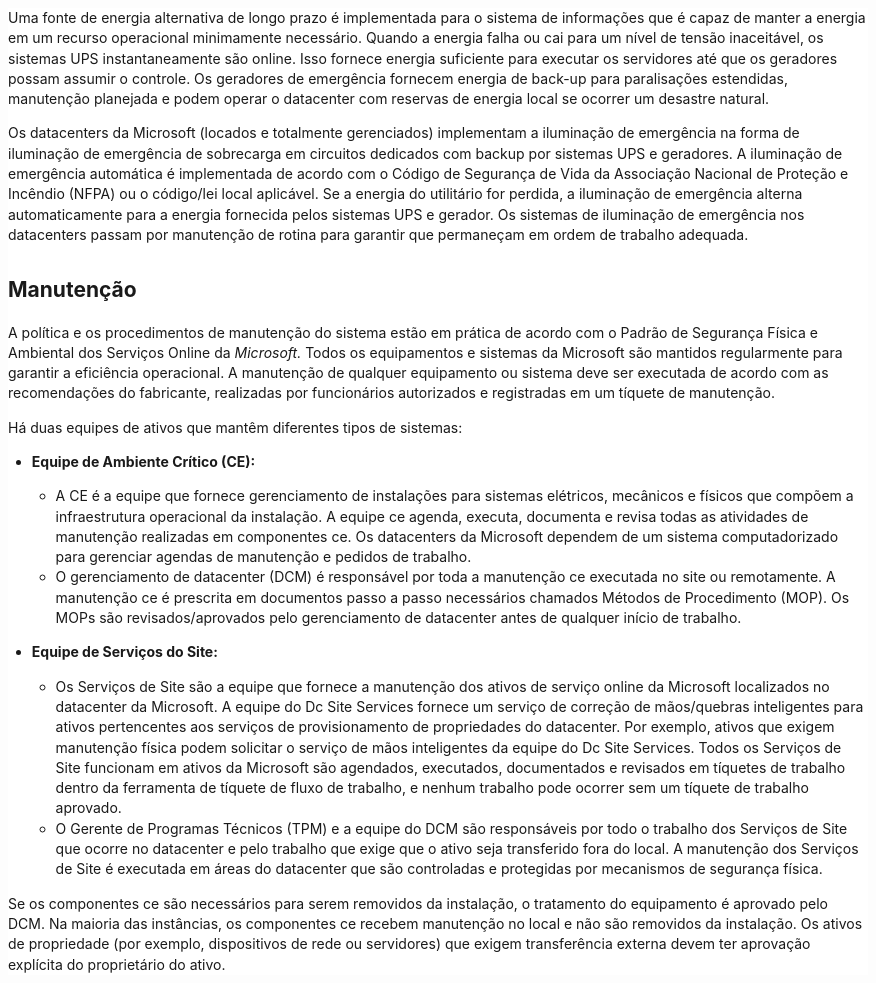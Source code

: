Uma fonte de energia alternativa de longo prazo é implementada para o sistema de informações que é capaz de manter a energia em um recurso operacional minimamente necessário. Quando a energia falha ou cai para um nível de tensão inaceitável, os sistemas UPS instantaneamente são online. Isso fornece energia suficiente para executar os servidores até que os geradores possam assumir o controle. Os geradores de emergência fornecem energia de back-up para paralisações estendidas, manutenção planejada e podem operar o datacenter com reservas de energia local se ocorrer um desastre natural.

Os datacenters da Microsoft (locados e totalmente gerenciados) implementam a iluminação de emergência na forma de iluminação de emergência de sobrecarga em circuitos dedicados com backup por sistemas UPS e geradores. A iluminação de emergência automática é implementada de acordo com o Código de Segurança de Vida da Associação Nacional de Proteção e Incêndio (NFPA) ou o código/lei local aplicável. Se a energia do utilitário for perdida, a iluminação de emergência alterna automaticamente para a energia fornecida pelos sistemas UPS e gerador. Os sistemas de iluminação de emergência nos datacenters passam por manutenção de rotina para garantir que permaneçam em ordem de trabalho adequada.

## <a name="maintenance"></a>Manutenção

A política e os procedimentos de manutenção do sistema estão em prática de acordo com o Padrão de Segurança Física e Ambiental dos Serviços Online da *Microsoft.* Todos os equipamentos e sistemas da Microsoft são mantidos regularmente para garantir a eficiência operacional. A manutenção de qualquer equipamento ou sistema deve ser executada de acordo com as recomendações do fabricante, realizadas por funcionários autorizados e registradas em um tíquete de manutenção.

Há duas equipes de ativos que mantêm diferentes tipos de sistemas:

- **Equipe de Ambiente Crítico (CE):**

    - A CE é a equipe que fornece gerenciamento de instalações para sistemas elétricos, mecânicos e físicos que compõem a infraestrutura operacional da instalação. A equipe ce agenda, executa, documenta e revisa todas as atividades de manutenção realizadas em componentes ce. Os datacenters da Microsoft dependem de um sistema computadorizado para gerenciar agendas de manutenção e pedidos de trabalho.
    - O gerenciamento de datacenter (DCM) é responsável por toda a manutenção ce executada no site ou remotamente. A manutenção ce é prescrita em documentos passo a passo necessários chamados Métodos de Procedimento (MOP). Os MOPs são revisados/aprovados pelo gerenciamento de datacenter antes de qualquer início de trabalho.

- **Equipe de Serviços do Site:**

    - Os Serviços de Site são a equipe que fornece a manutenção dos ativos de serviço online da Microsoft localizados no datacenter da Microsoft. A equipe do Dc Site Services fornece um serviço de correção de mãos/quebras inteligentes para ativos pertencentes aos serviços de provisionamento de propriedades do datacenter. Por exemplo, ativos que exigem manutenção física podem solicitar o serviço de mãos inteligentes da equipe do Dc Site Services. Todos os Serviços de Site funcionam em ativos da Microsoft são agendados, executados, documentados e revisados em tíquetes de trabalho dentro da ferramenta de tíquete de fluxo de trabalho, e nenhum trabalho pode ocorrer sem um tíquete de trabalho aprovado.
    - O Gerente de Programas Técnicos (TPM) e a equipe do DCM são responsáveis por todo o trabalho dos Serviços de Site que ocorre no datacenter e pelo trabalho que exige que o ativo seja transferido fora do local. A manutenção dos Serviços de Site é executada em áreas do datacenter que são controladas e protegidas por mecanismos de segurança física.

Se os componentes ce são necessários para serem removidos da instalação, o tratamento do equipamento é aprovado pelo DCM. Na maioria das instâncias, os componentes ce recebem manutenção no local e não são removidos da instalação. Os ativos de propriedade (por exemplo, dispositivos de rede ou servidores) que exigem transferência externa devem ter aprovação explícita do proprietário do ativo.
